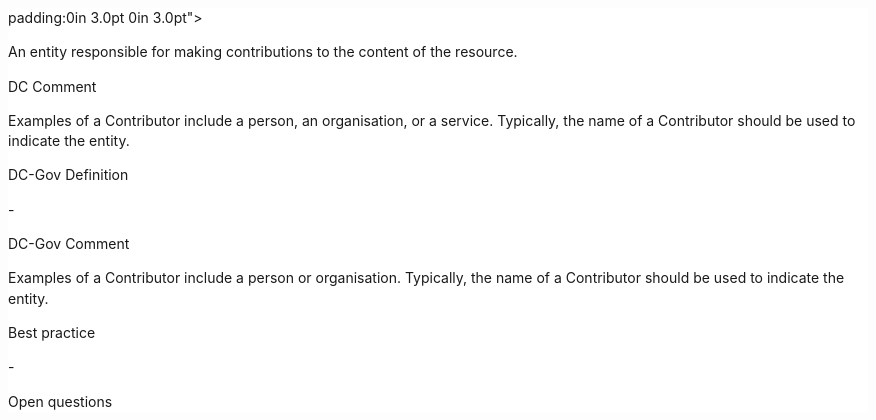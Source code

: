   padding:0in 3.0pt 0in 3.0pt">
      <p class="MsoNormal"><span lang="EN-GB">An entity responsible for making
          contributions to the content of the resource.</span></p>
    </td>
  </tr>
  <tr>
    <td width="170" style="width:127.6pt;border:solid windowtext .75pt;border-top:
  none;mso-border-top-alt:solid windowtext .75pt;padding:0in 3.0pt 0in 3.0pt">
      <p class="MsoNormal"><span lang="EN-GB">DC Comment</span></p>
    </td>
    <td width="454" style="width:340.4pt;border-top:none;border-left:none;
  border-bottom:solid windowtext .75pt;border-right:solid windowtext .75pt;
  mso-border-top-alt:solid windowtext .75pt;mso-border-left-alt:solid windowtext .75pt;
  padding:0in 3.0pt 0in 3.0pt">
      <p class="MsoNormal"><span lang="EN-GB">Examples of a Contributor include a
          person, an organisation, or a service. Typically, the name of a Contributor
          should be used to indicate the entity.</span></p>
    </td>
  </tr>
  <tr>
    <td width="170" style="width:127.6pt;border:solid windowtext .75pt;border-top:
  none;mso-border-top-alt:solid windowtext .75pt;padding:0in 3.0pt 0in 3.0pt">
      <p class="MsoNormal"><span lang="EN-GB">DC-Gov Definition</span></p>
    </td>
    <td width="454" style="width:340.4pt;border-top:none;border-left:none;
  border-bottom:solid windowtext .75pt;border-right:solid windowtext .75pt;
  mso-border-top-alt:solid windowtext .75pt;mso-border-left-alt:solid windowtext .75pt;
  padding:0in 3.0pt 0in 3.0pt">
      <p class="MsoNormal"><span lang="EN-GB">-</span></p>
    </td>
  </tr>
  <tr>
    <td width="170" style="width:127.6pt;border:solid windowtext .75pt;border-top:
  none;mso-border-top-alt:solid windowtext .75pt;padding:0in 3.0pt 0in 3.0pt">
      <p class="MsoNormal"><span lang="EN-GB">DC-Gov Comment</span></p>
    </td>
    <td width="454" style="width:340.4pt;border-top:none;border-left:none;
  border-bottom:solid windowtext .75pt;border-right:solid windowtext .75pt;
  mso-border-top-alt:solid windowtext .75pt;mso-border-left-alt:solid windowtext .75pt;
  padding:0in 3.0pt 0in 3.0pt">
      <p class="MsoNormal"><span lang="EN-GB">Examples of a Contributor include a
          person or organisation. Typically, the name of a Contributor should be used
          to indicate the entity.</span></p>
    </td>
  </tr>
  <tr>
    <td width="170" style="width:127.6pt;border:solid windowtext .75pt;border-top:
  none;mso-border-top-alt:solid windowtext .75pt;padding:0in 3.0pt 0in 3.0pt">
      <p class="MsoNormal"><span lang="EN-GB">Best practice</span></p>
    </td>
    <td width="454" style="width:340.4pt;border-top:none;border-left:none;
  border-bottom:solid windowtext .75pt;border-right:solid windowtext .75pt;
  mso-border-top-alt:solid windowtext .75pt;mso-border-left-alt:solid windowtext .75pt;
  padding:0in 3.0pt 0in 3.0pt">
      <p class="MsoNormal"><span lang="EN-GB">-</span></p>
    </td>
  </tr>
  <tr>
    <td width="170" style="width:127.6pt;border:solid windowtext .75pt;border-top:
  none;mso-border-top-alt:solid windowtext .75pt;padding:0in 3.0pt 0in 3.0pt">
      <p class="MsoNormal"><span lang="EN-GB">Open questions</span></p>
    </td>
    <td width="454" style="width:340.4pt;border-top:none;border-left:none;
  border-bottom:solid windowtext .75pt;border-right:solid windowtext .75pt;